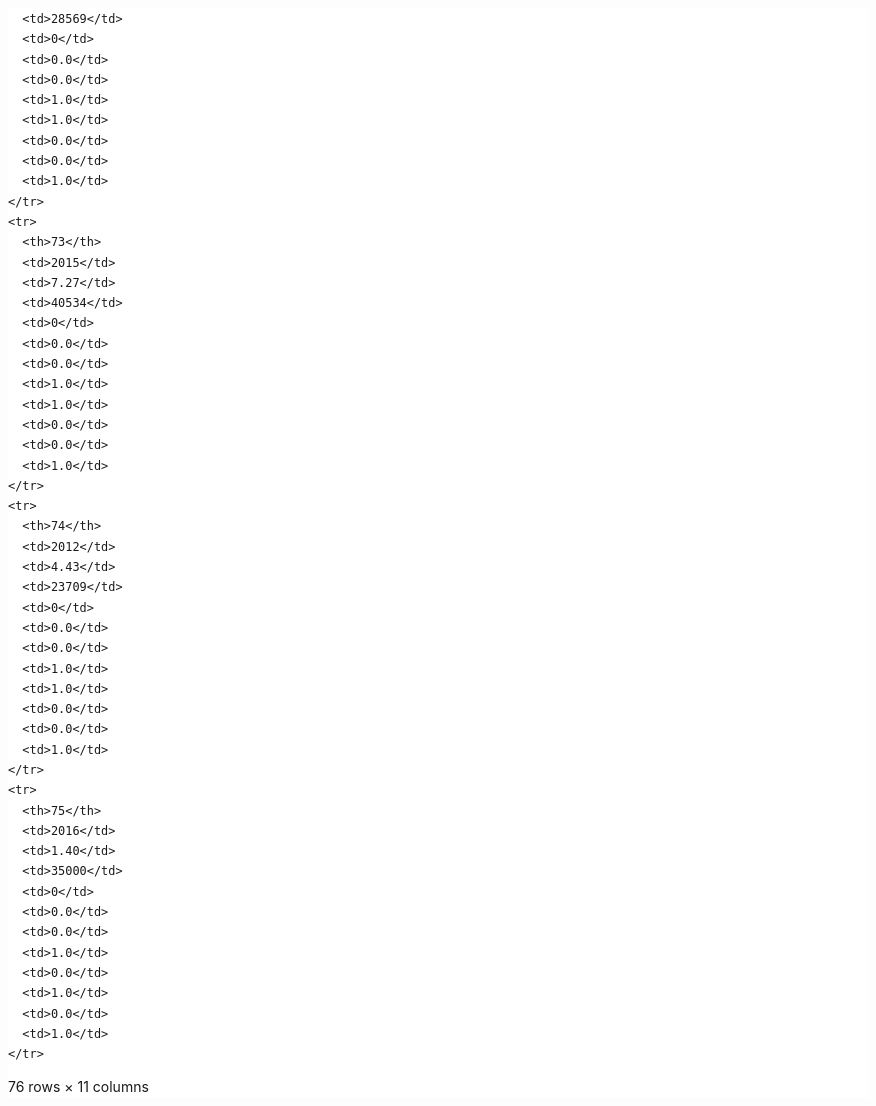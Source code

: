       <td>28569</td>
      <td>0</td>
      <td>0.0</td>
      <td>0.0</td>
      <td>1.0</td>
      <td>1.0</td>
      <td>0.0</td>
      <td>0.0</td>
      <td>1.0</td>
    </tr>
    <tr>
      <th>73</th>
      <td>2015</td>
      <td>7.27</td>
      <td>40534</td>
      <td>0</td>
      <td>0.0</td>
      <td>0.0</td>
      <td>1.0</td>
      <td>1.0</td>
      <td>0.0</td>
      <td>0.0</td>
      <td>1.0</td>
    </tr>
    <tr>
      <th>74</th>
      <td>2012</td>
      <td>4.43</td>
      <td>23709</td>
      <td>0</td>
      <td>0.0</td>
      <td>0.0</td>
      <td>1.0</td>
      <td>1.0</td>
      <td>0.0</td>
      <td>0.0</td>
      <td>1.0</td>
    </tr>
    <tr>
      <th>75</th>
      <td>2016</td>
      <td>1.40</td>
      <td>35000</td>
      <td>0</td>
      <td>0.0</td>
      <td>0.0</td>
      <td>1.0</td>
      <td>0.0</td>
      <td>1.0</td>
      <td>0.0</td>
      <td>1.0</td>
    </tr>
  </tbody>
</table>
<p>76 rows × 11 columns</p>
</div>
